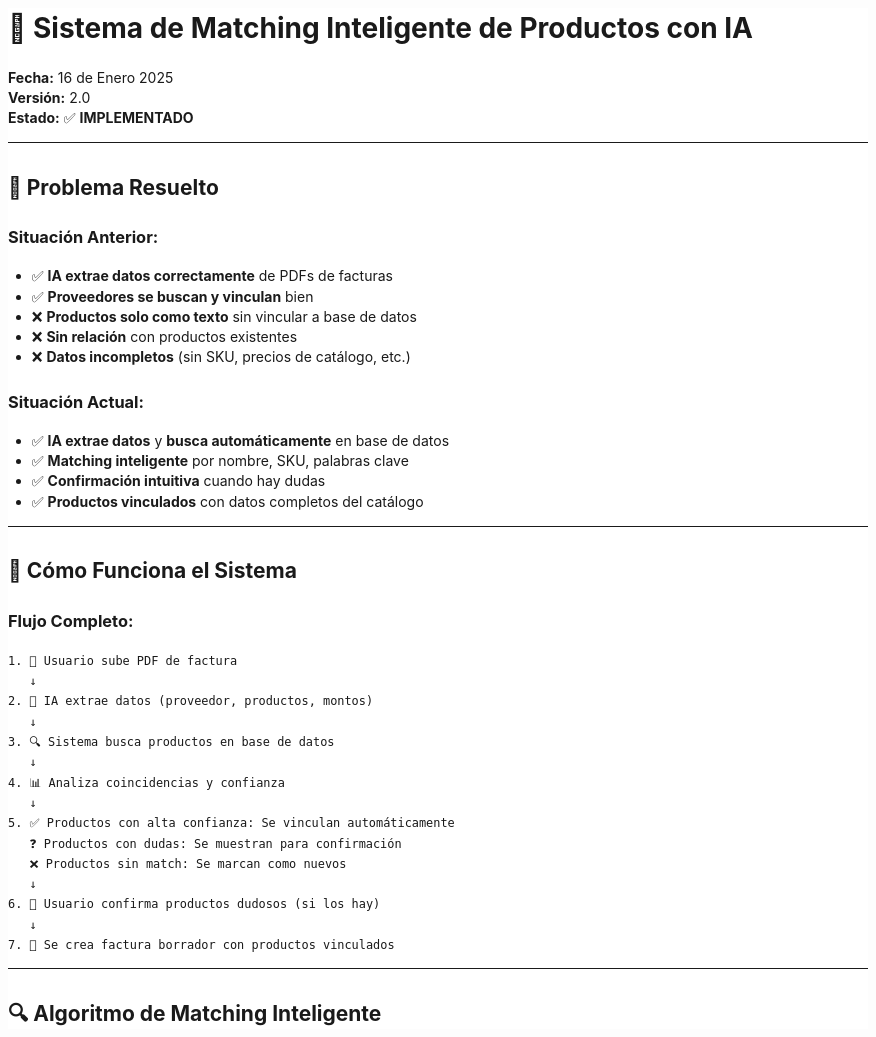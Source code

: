 # 🤖 **Sistema de Matching Inteligente de Productos con IA**

**Fecha:** 16 de Enero 2025  
**Versión:** 2.0  
**Estado:** ✅ **IMPLEMENTADO**

---

## 🎯 **Problema Resuelto**

### **Situación Anterior:**
- ✅ **IA extrae datos correctamente** de PDFs de facturas
- ✅ **Proveedores se buscan y vinculan** bien
- ❌ **Productos solo como texto** sin vincular a base de datos
- ❌ **Sin relación** con productos existentes
- ❌ **Datos incompletos** (sin SKU, precios de catálogo, etc.)

### **Situación Actual:**
- ✅ **IA extrae datos** y **busca automáticamente** en base de datos
- ✅ **Matching inteligente** por nombre, SKU, palabras clave
- ✅ **Confirmación intuitiva** cuando hay dudas
- ✅ **Productos vinculados** con datos completos del catálogo

---

## 🔧 **Cómo Funciona el Sistema**

### **Flujo Completo:**

```
1. 📄 Usuario sube PDF de factura
   ↓
2. 🤖 IA extrae datos (proveedor, productos, montos)
   ↓
3. 🔍 Sistema busca productos en base de datos
   ↓
4. 📊 Analiza coincidencias y confianza
   ↓
5. ✅ Productos con alta confianza: Se vinculan automáticamente
   ❓ Productos con dudas: Se muestran para confirmación
   ❌ Productos sin match: Se marcan como nuevos
   ↓
6. 👤 Usuario confirma productos dudosos (si los hay)
   ↓
7. 📝 Se crea factura borrador con productos vinculados
```

---

## 🔍 **Algoritmo de Matching Inteligente**
